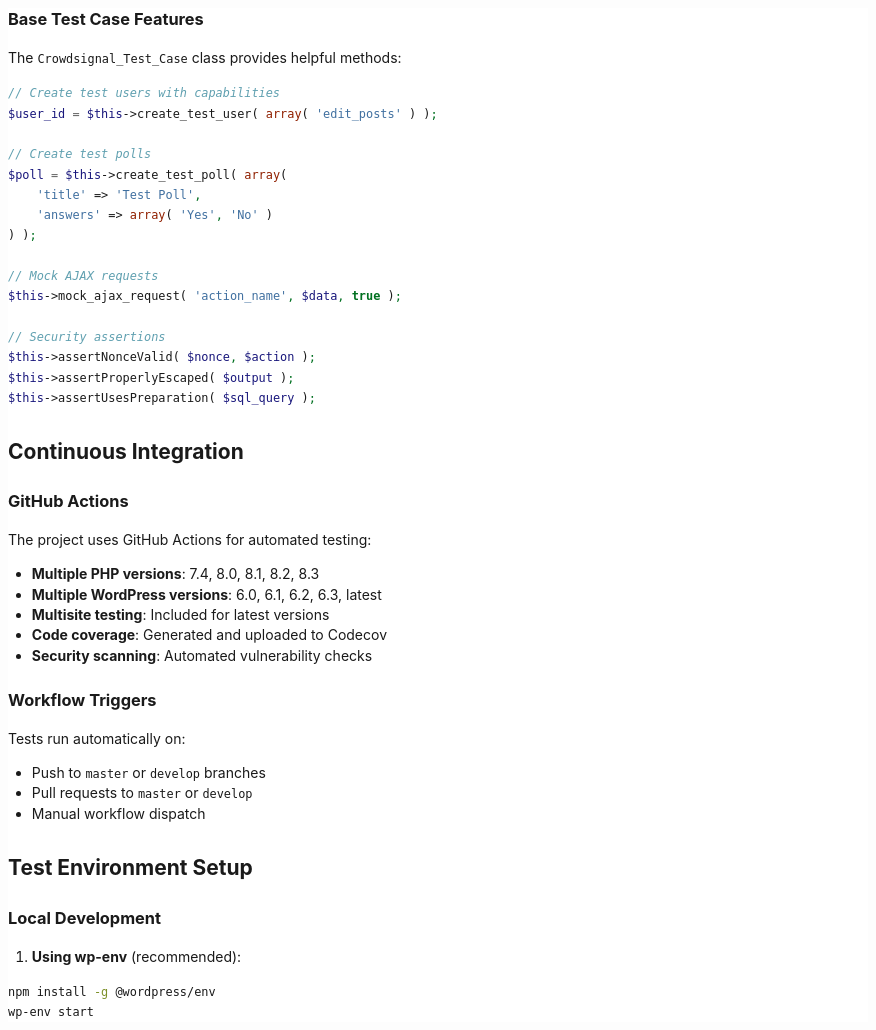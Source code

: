 ### Base Test Case Features

The `Crowdsignal_Test_Case` class provides helpful methods:

```php
// Create test users with capabilities
$user_id = $this->create_test_user( array( 'edit_posts' ) );

// Create test polls
$poll = $this->create_test_poll( array(
    'title' => 'Test Poll',
    'answers' => array( 'Yes', 'No' )
) );

// Mock AJAX requests
$this->mock_ajax_request( 'action_name', $data, true );

// Security assertions
$this->assertNonceValid( $nonce, $action );
$this->assertProperlyEscaped( $output );
$this->assertUsesPreparation( $sql_query );
```

## Continuous Integration

### GitHub Actions

The project uses GitHub Actions for automated testing:

- **Multiple PHP versions**: 7.4, 8.0, 8.1, 8.2, 8.3
- **Multiple WordPress versions**: 6.0, 6.1, 6.2, 6.3, latest
- **Multisite testing**: Included for latest versions
- **Code coverage**: Generated and uploaded to Codecov
- **Security scanning**: Automated vulnerability checks

### Workflow Triggers

Tests run automatically on:
- Push to `master` or `develop` branches
- Pull requests to `master` or `develop`
- Manual workflow dispatch

## Test Environment Setup

### Local Development

1. **Using wp-env** (recommended):
```bash
npm install -g @wordpress/env
wp-env start
```
